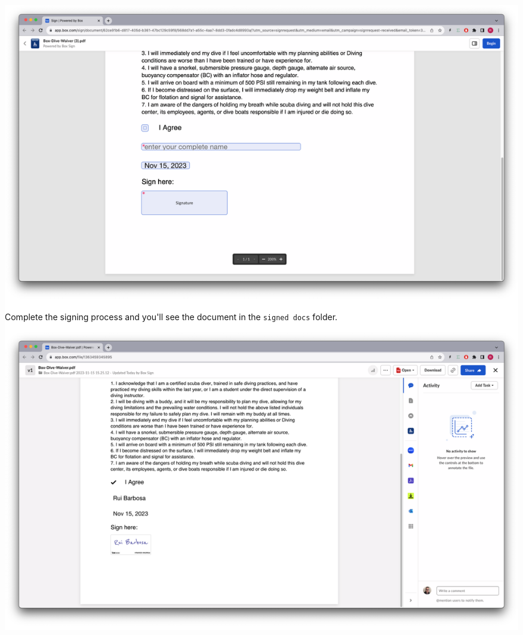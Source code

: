 ![Alt text](img/sign-structured-signing-document.png)

Complete the signing process and you'll see the document in the `signed docs` folder.

![Alt text](img/sign-structured-doc-finished.png)
